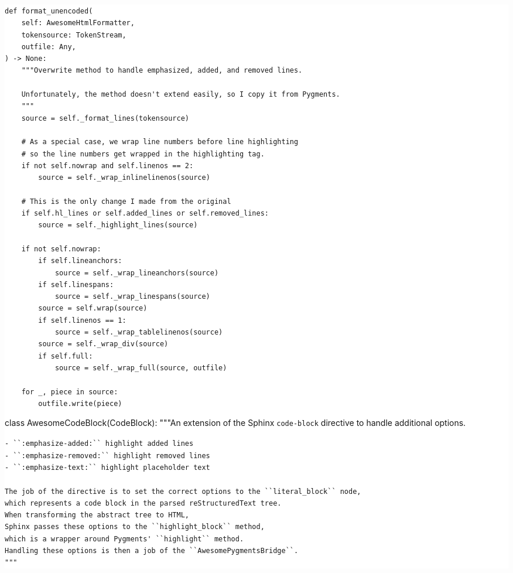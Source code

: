     def format_unencoded(
        self: AwesomeHtmlFormatter,
        tokensource: TokenStream,
        outfile: Any,
    ) -> None:
        """Overwrite method to handle emphasized, added, and removed lines.

        Unfortunately, the method doesn't extend easily, so I copy it from Pygments.
        """
        source = self._format_lines(tokensource)

        # As a special case, we wrap line numbers before line highlighting
        # so the line numbers get wrapped in the highlighting tag.
        if not self.nowrap and self.linenos == 2:
            source = self._wrap_inlinelinenos(source)

        # This is the only change I made from the original
        if self.hl_lines or self.added_lines or self.removed_lines:
            source = self._highlight_lines(source)

        if not self.nowrap:
            if self.lineanchors:
                source = self._wrap_lineanchors(source)
            if self.linespans:
                source = self._wrap_linespans(source)
            source = self.wrap(source)
            if self.linenos == 1:
                source = self._wrap_tablelinenos(source)
            source = self._wrap_div(source)
            if self.full:
                source = self._wrap_full(source, outfile)

        for _, piece in source:
            outfile.write(piece)

class AwesomeCodeBlock(CodeBlock):
"""An extension of the Sphinx `code-block` directive to handle additional options.

    - ``:emphasize-added:`` highlight added lines
    - ``:emphasize-removed:`` highlight removed lines
    - ``:emphasize-text:`` highlight placeholder text

    The job of the directive is to set the correct options to the ``literal_block`` node,
    which represents a code block in the parsed reStructuredText tree.
    When transforming the abstract tree to HTML,
    Sphinx passes these options to the ``highlight_block`` method,
    which is a wrapper around Pygments' ``highlight`` method.
    Handling these options is then a job of the ``AwesomePygmentsBridge``.
    """
